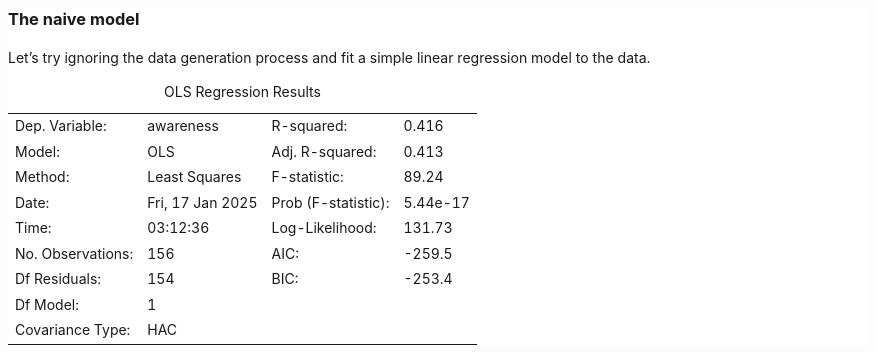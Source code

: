 ### The naive model

Let’s try ignoring the data generation process and fit a simple linear
regression model to the data.

<div class="cell-output cell-output-display">

<table class="simpletable do-not-create-environment cell"
data-quarto-postprocess="true">
<caption>OLS Regression Results</caption>
<tbody>
<tr>
<td data-quarto-table-cell-role="th">Dep. Variable:</td>
<td>awareness</td>
<td data-quarto-table-cell-role="th">R-squared:</td>
<td>0.416</td>
</tr>
<tr>
<td data-quarto-table-cell-role="th">Model:</td>
<td>OLS</td>
<td data-quarto-table-cell-role="th">Adj. R-squared:</td>
<td>0.413</td>
</tr>
<tr>
<td data-quarto-table-cell-role="th">Method:</td>
<td>Least Squares</td>
<td data-quarto-table-cell-role="th">F-statistic:</td>
<td>89.24</td>
</tr>
<tr>
<td data-quarto-table-cell-role="th">Date:</td>
<td>Fri, 17 Jan 2025</td>
<td data-quarto-table-cell-role="th">Prob (F-statistic):</td>
<td>5.44e-17</td>
</tr>
<tr>
<td data-quarto-table-cell-role="th">Time:</td>
<td>03:12:36</td>
<td data-quarto-table-cell-role="th">Log-Likelihood:</td>
<td>131.73</td>
</tr>
<tr>
<td data-quarto-table-cell-role="th">No. Observations:</td>
<td>156</td>
<td data-quarto-table-cell-role="th">AIC:</td>
<td>-259.5</td>
</tr>
<tr>
<td data-quarto-table-cell-role="th">Df Residuals:</td>
<td>154</td>
<td data-quarto-table-cell-role="th">BIC:</td>
<td>-253.4</td>
</tr>
<tr>
<td data-quarto-table-cell-role="th">Df Model:</td>
<td>1</td>
<td data-quarto-table-cell-role="th"></td>
<td></td>
</tr>
<tr>
<td data-quarto-table-cell-role="th">Covariance Type:</td>
<td>HAC</td>
<td data-quarto-table-cell-role="th"></td>
<td></td>